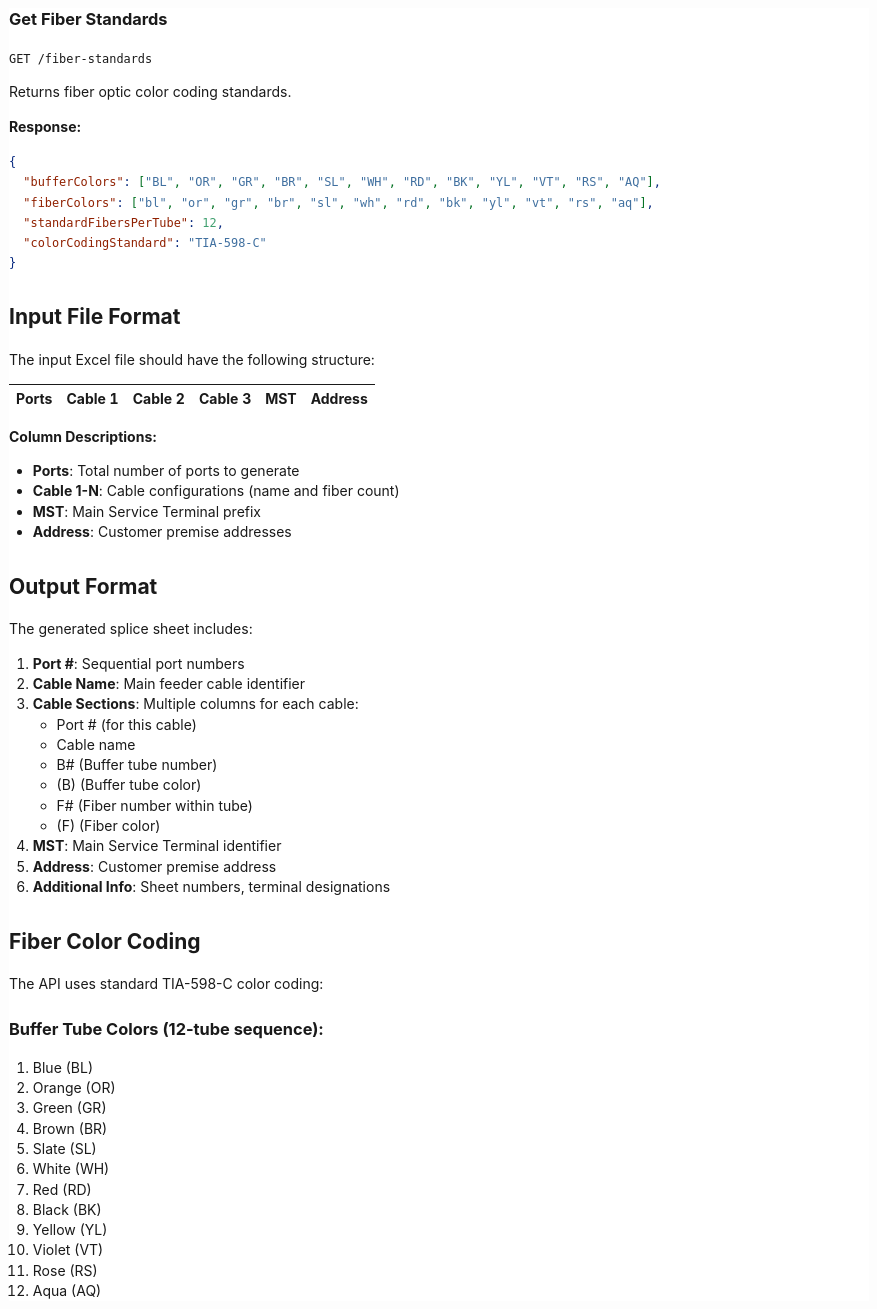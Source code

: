 ### Get Fiber Standards
```
GET /fiber-standards
```

Returns fiber optic color coding standards.

**Response:**
```json
{
  "bufferColors": ["BL", "OR", "GR", "BR", "SL", "WH", "RD", "BK", "YL", "VT", "RS", "AQ"],
  "fiberColors": ["bl", "or", "gr", "br", "sl", "wh", "rd", "bk", "yl", "vt", "rs", "aq"],
  "standardFibersPerTube": 12,
  "colorCodingStandard": "TIA-598-C"
}
```

## Input File Format

The input Excel file should have the following structure:

| Ports | Cable 1 | Cable 2 | Cable 3 | MST | Address |
|-------|---------|---------|---------|-----|---------|

**Column Descriptions:**
- **Ports**: Total number of ports to generate
- **Cable 1-N**: Cable configurations (name and fiber count)
- **MST**: Main Service Terminal prefix
- **Address**: Customer premise addresses

## Output Format

The generated splice sheet includes:

1. **Port #**: Sequential port numbers
2. **Cable Name**: Main feeder cable identifier
3. **Cable Sections**: Multiple columns for each cable:
   - Port # (for this cable)
   - Cable name
   - B# (Buffer tube number)
   - (B) (Buffer tube color)
   - F# (Fiber number within tube)
   - (F) (Fiber color)
4. **MST**: Main Service Terminal identifier
5. **Address**: Customer premise address
6. **Additional Info**: Sheet numbers, terminal designations

## Fiber Color Coding

The API uses standard TIA-598-C color coding:

### Buffer Tube Colors (12-tube sequence):
1. Blue (BL)
2. Orange (OR)
3. Green (GR)
4. Brown (BR)
5. Slate (SL)
6. White (WH)
7. Red (RD)
8. Black (BK)
9. Yellow (YL)
10. Violet (VT)
11. Rose (RS)
12. Aqua (AQ)

